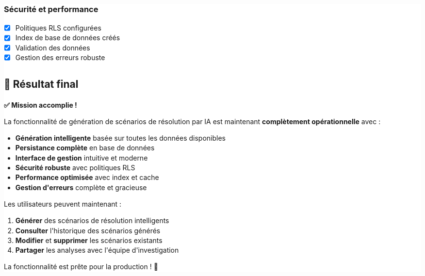 ### Sécurité et performance
- [x] Politiques RLS configurées
- [x] Index de base de données créés
- [x] Validation des données
- [x] Gestion des erreurs robuste

## 🎉 Résultat final

**✅ Mission accomplie !**

La fonctionnalité de génération de scénarios de résolution par IA est maintenant **complètement opérationnelle** avec :

- **Génération intelligente** basée sur toutes les données disponibles
- **Persistance complète** en base de données
- **Interface de gestion** intuitive et moderne
- **Sécurité robuste** avec politiques RLS
- **Performance optimisée** avec index et cache
- **Gestion d'erreurs** complète et gracieuse

Les utilisateurs peuvent maintenant :
1. **Générer** des scénarios de résolution intelligents
2. **Consulter** l'historique des scénarios générés
3. **Modifier** et **supprimer** les scénarios existants
4. **Partager** les analyses avec l'équipe d'investigation

La fonctionnalité est prête pour la production ! 🚀
